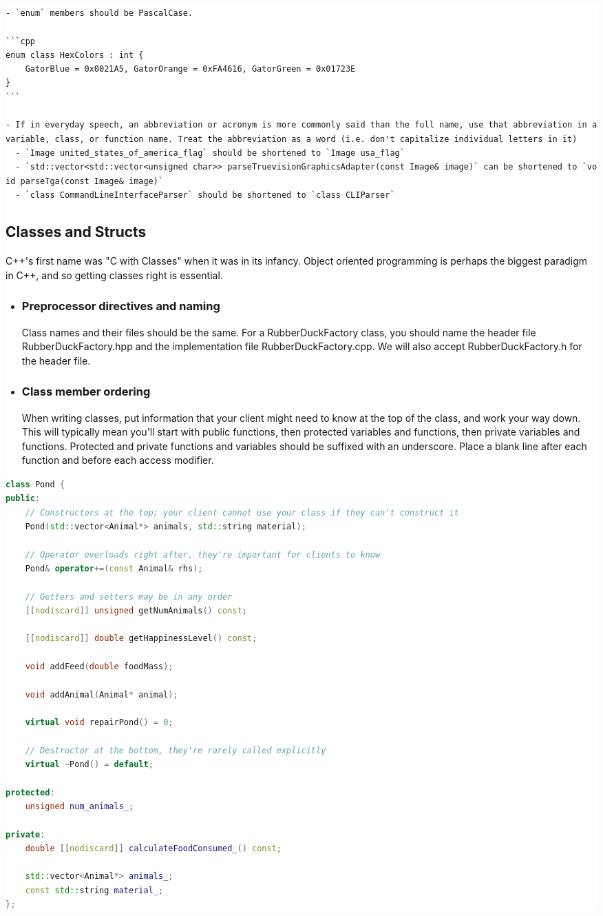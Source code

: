     - `enum` members should be PascalCase.

    ```cpp
    enum class HexColors : int {
        GatorBlue = 0x0021A5, GatorOrange = 0xFA4616, GatorGreen = 0x01723E
    }
    ```

    - If in everyday speech, an abbreviation or acronym is more commonly said than the full name, use that abbreviation in a variable, class, or function name. Treat the abbreviation as a word (i.e. don't capitalize individual letters in it)
      - `Image united_states_of_america_flag` should be shortened to `Image usa_flag`
      - `std::vector<std::vector<unsigned char>> parseTruevisionGraphicsAdapter(const Image& image)` can be shortened to `void parseTga(const Image& image)`
      - `class CommandLineInterfaceParser` should be shortened to `class CLIParser`

## **Classes and Structs**

C++'s first name was "C with Classes" when it was in its infancy. Object oriented programming is perhaps the biggest paradigm in C++, and so getting classes right is essential.

- ### **Preprocessor directives and naming**

  Class names and their files should be the same. For a RubberDuckFactory class, you should name the header file RubberDuckFactory.hpp and the implementation file RubberDuckFactory.cpp. We will also accept RubberDuckFactory.h for the header file.

- ### **Class member ordering**

  When writing classes, put information that your client might need to know at the top of the class, and work your way down. This will typically mean you'll start with public functions, then protected variables and functions, then private variables and functions. Protected and private functions and variables should be suffixed with an underscore. Place a blank line after each function and before each access modifier.

```cpp
class Pond {
public:
    // Constructors at the top; your client cannot use your class if they can't construct it
    Pond(std::vector<Animal*> animals, std::string material);

    // Operator overloads right after, they're important for clients to know
    Pond& operator+=(const Animal& rhs);

    // Getters and setters may be in any order
    [[nodiscard]] unsigned getNumAnimals() const;

    [[nodiscard]] double getHappinessLevel() const;

    void addFeed(double foodMass);

    void addAnimal(Animal* animal);

    virtual void repairPond() = 0;

    // Destructor at the bottom, they're rarely called explicitly
    virtual ~Pond() = default;

protected:
    unsigned num_animals_;

private:
    double [[nodiscard]] calculateFoodConsumed_() const;

    std::vector<Animal*> animals_;
    const std::string material_;
};
```